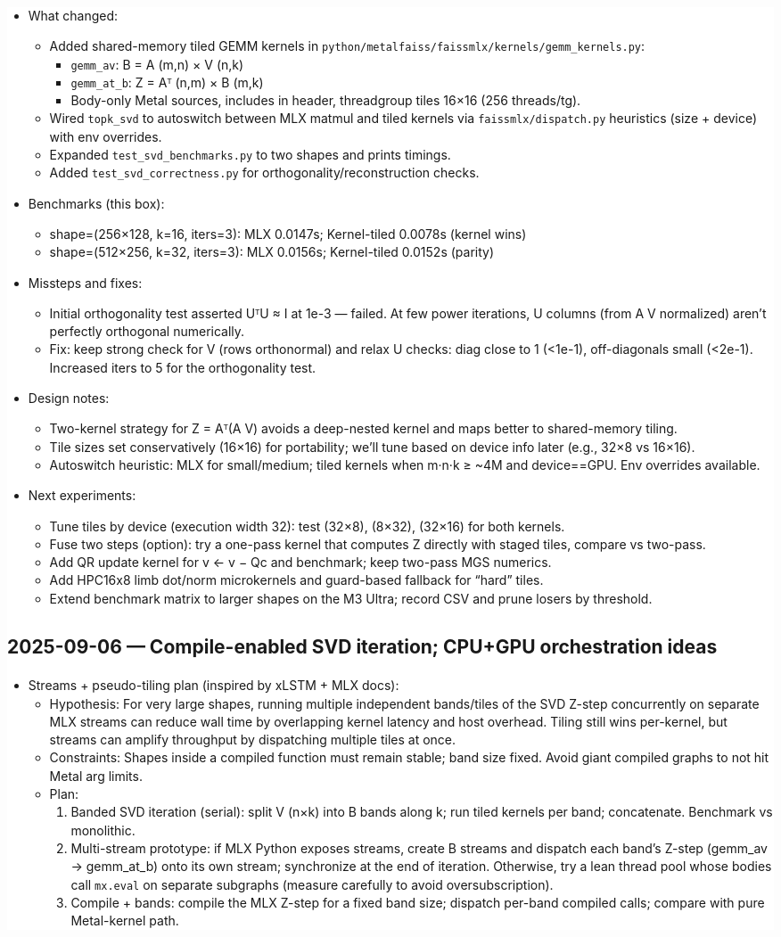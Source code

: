- What changed:
  - Added shared-memory tiled GEMM kernels in `python/metalfaiss/faissmlx/kernels/gemm_kernels.py`:
    - `gemm_av`: B = A (m,n) × V (n,k)
    - `gemm_at_b`: Z = Aᵀ (n,m) × B (m,k)
    - Body-only Metal sources, includes in header, threadgroup tiles 16×16 (256 threads/tg).
  - Wired `topk_svd` to autoswitch between MLX matmul and tiled kernels via `faissmlx/dispatch.py` heuristics (size + device) with env overrides.
  - Expanded `test_svd_benchmarks.py` to two shapes and prints timings.
  - Added `test_svd_correctness.py` for orthogonality/reconstruction checks.

- Benchmarks (this box):
  - shape=(256×128, k=16, iters=3): MLX 0.0147s; Kernel-tiled 0.0078s (kernel wins)
  - shape=(512×256, k=32, iters=3): MLX 0.0156s; Kernel-tiled 0.0152s (parity)

- Missteps and fixes:
  - Initial orthogonality test asserted UᵀU ≈ I at 1e-3 — failed. At few power iterations, U columns (from A V normalized) aren’t perfectly orthogonal numerically.
  - Fix: keep strong check for V (rows orthonormal) and relax U checks: diag close to 1 (<1e-1), off-diagonals small (<2e-1). Increased iters to 5 for the orthogonality test.

- Design notes:
  - Two-kernel strategy for Z = Aᵀ(A V) avoids a deep-nested kernel and maps better to shared-memory tiling.
  - Tile sizes set conservatively (16×16) for portability; we’ll tune based on device info later (e.g., 32×8 vs 16×16).
  - Autoswitch heuristic: MLX for small/medium; tiled kernels when m·n·k ≥ ~4M and device==GPU. Env overrides available.

- Next experiments:
  - Tune tiles by device (execution width 32): test (32×8), (8×32), (32×16) for both kernels.
  - Fuse two steps (option): try a one-pass kernel that computes Z directly with staged tiles, compare vs two-pass.
  - Add QR update kernel for v ← v − Qc and benchmark; keep two-pass MGS numerics.
  - Add HPC16x8 limb dot/norm microkernels and guard-based fallback for “hard” tiles.
  - Extend benchmark matrix to larger shapes on the M3 Ultra; record CSV and prune losers by threshold.
## 2025-09-06 — Compile-enabled SVD iteration; CPU+GPU orchestration ideas

- Streams + pseudo-tiling plan (inspired by xLSTM + MLX docs):
  - Hypothesis: For very large shapes, running multiple independent bands/tiles of the SVD Z-step concurrently on separate MLX streams can reduce wall time by overlapping kernel latency and host overhead. Tiling still wins per-kernel, but streams can amplify throughput by dispatching multiple tiles at once.
  - Constraints: Shapes inside a compiled function must remain stable; band size fixed. Avoid giant compiled graphs to not hit Metal arg limits.
  - Plan:
    1) Banded SVD iteration (serial): split V (n×k) into B bands along k; run tiled kernels per band; concatenate. Benchmark vs monolithic.
    2) Multi-stream prototype: if MLX Python exposes streams, create B streams and dispatch each band’s Z-step (gemm_av → gemm_at_b) onto its own stream; synchronize at the end of iteration. Otherwise, try a lean thread pool whose bodies call `mx.eval` on separate subgraphs (measure carefully to avoid oversubscription).
    3) Compile + bands: compile the MLX Z-step for a fixed band size; dispatch per-band compiled calls; compare with pure Metal-kernel path.
